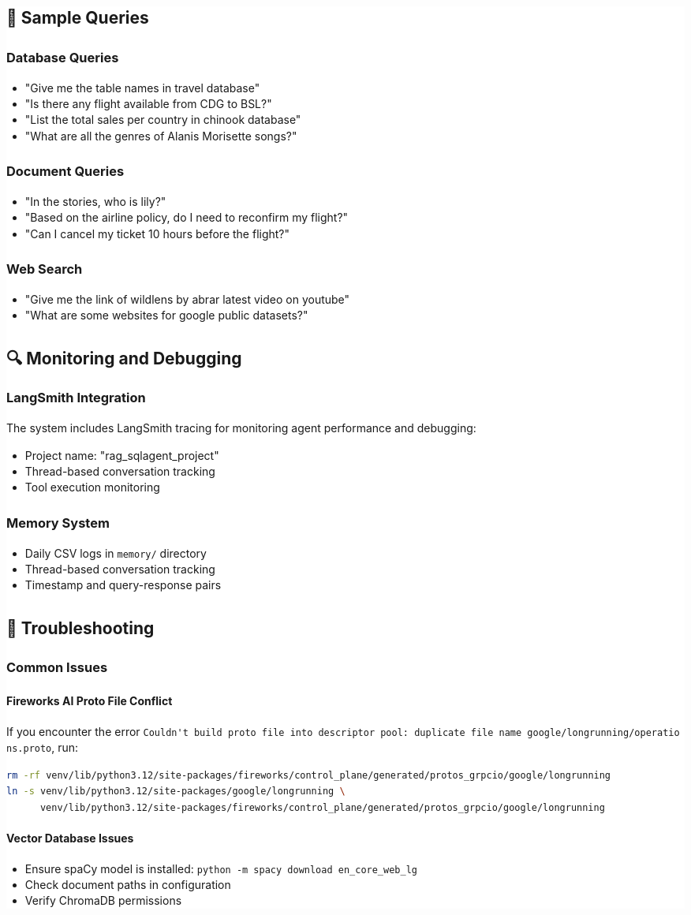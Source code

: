 ## 💬 Sample Queries

### Database Queries
- "Give me the table names in travel database"
- "Is there any flight available from CDG to BSL?"
- "List the total sales per country in chinook database"
- "What are all the genres of Alanis Morisette songs?"

### Document Queries
- "In the stories, who is lily?"
- "Based on the airline policy, do I need to reconfirm my flight?"
- "Can I cancel my ticket 10 hours before the flight?"

### Web Search
- "Give me the link of wildlens by abrar latest video on youtube"
- "What are some websites for google public datasets?"

## 🔍 Monitoring and Debugging

### LangSmith Integration
The system includes LangSmith tracing for monitoring agent performance and debugging:
- Project name: "rag_sqlagent_project"
- Thread-based conversation tracking
- Tool execution monitoring

### Memory System
- Daily CSV logs in `memory/` directory
- Thread-based conversation tracking
- Timestamp and query-response pairs

## 🐛 Troubleshooting

### Common Issues

#### Fireworks AI Proto File Conflict
If you encounter the error `Couldn't build proto file into descriptor pool: duplicate file name google/longrunning/operations.proto`, run:
```bash
rm -rf venv/lib/python3.12/site-packages/fireworks/control_plane/generated/protos_grpcio/google/longrunning
ln -s venv/lib/python3.12/site-packages/google/longrunning \
      venv/lib/python3.12/site-packages/fireworks/control_plane/generated/protos_grpcio/google/longrunning
```

#### Vector Database Issues
- Ensure spaCy model is installed: `python -m spacy download en_core_web_lg`
- Check document paths in configuration
- Verify ChromaDB permissions
